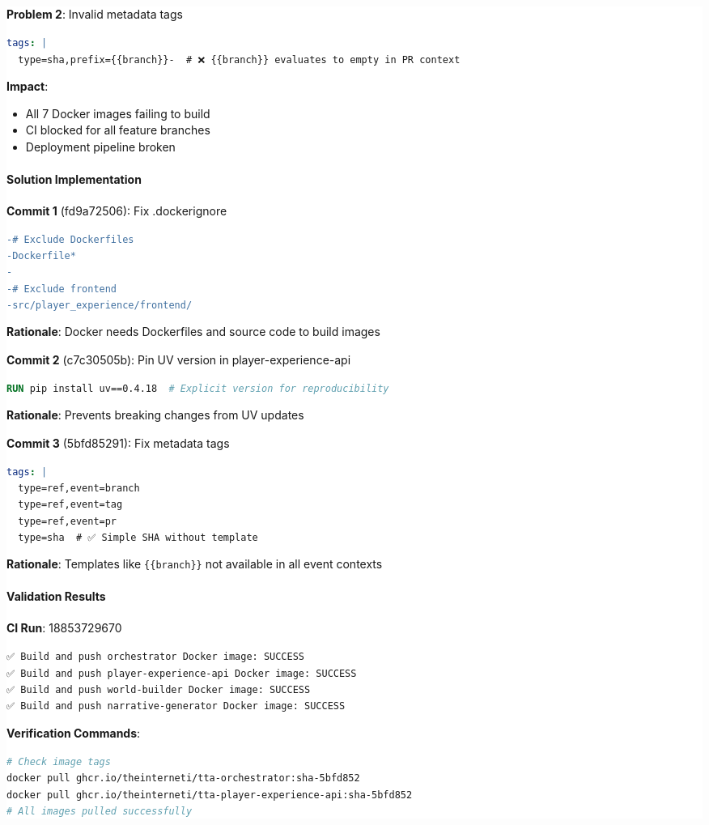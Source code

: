 **Problem 2**: Invalid metadata tags

```yaml
tags: |
  type=sha,prefix={{branch}}-  # ❌ {{branch}} evaluates to empty in PR context
```

**Impact**:
- All 7 Docker images failing to build
- CI blocked for all feature branches
- Deployment pipeline broken

#### Solution Implementation

**Commit 1** (fd9a72506): Fix .dockerignore

```diff
-# Exclude Dockerfiles
-Dockerfile*
-
-# Exclude frontend
-src/player_experience/frontend/
```

**Rationale**: Docker needs Dockerfiles and source code to build images

**Commit 2** (c7c30505b): Pin UV version in player-experience-api

```dockerfile
RUN pip install uv==0.4.18  # Explicit version for reproducibility
```

**Rationale**: Prevents breaking changes from UV updates

**Commit 3** (5bfd85291): Fix metadata tags

```yaml
tags: |
  type=ref,event=branch
  type=ref,event=tag
  type=ref,event=pr
  type=sha  # ✅ Simple SHA without template
```

**Rationale**: Templates like `{{branch}}` not available in all event contexts

#### Validation Results

**CI Run**: 18853729670

```plaintext
✅ Build and push orchestrator Docker image: SUCCESS
✅ Build and push player-experience-api Docker image: SUCCESS
✅ Build and push world-builder Docker image: SUCCESS
✅ Build and push narrative-generator Docker image: SUCCESS
```

**Verification Commands**:
```bash
# Check image tags
docker pull ghcr.io/theinterneti/tta-orchestrator:sha-5bfd852
docker pull ghcr.io/theinterneti/tta-player-experience-api:sha-5bfd852
# All images pulled successfully
```
